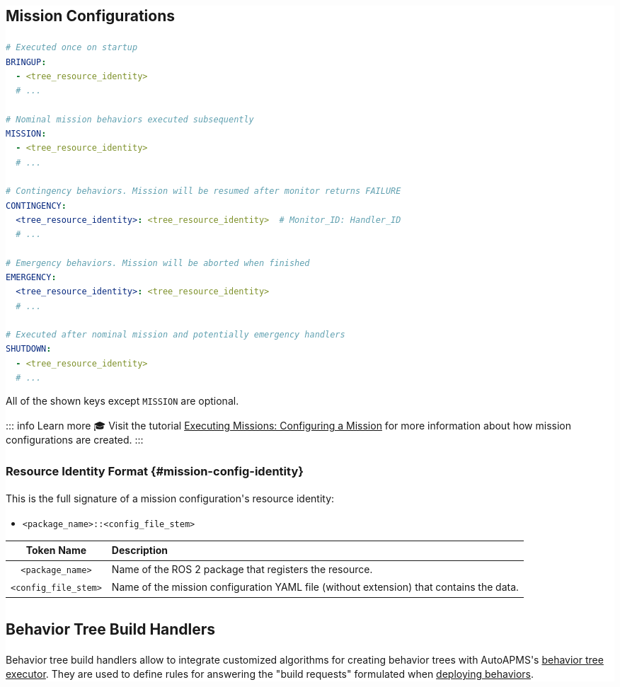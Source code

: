 ## Mission Configurations

```yaml [mission_config.yaml]
# Executed once on startup
BRINGUP:
  - <tree_resource_identity>
  # ...

# Nominal mission behaviors executed subsequently
MISSION:
  - <tree_resource_identity>
  # ...

# Contingency behaviors. Mission will be resumed after monitor returns FAILURE
CONTINGENCY:
  <tree_resource_identity>: <tree_resource_identity>  # Monitor_ID: Handler_ID
  # ...

# Emergency behaviors. Mission will be aborted when finished
EMERGENCY:
  <tree_resource_identity>: <tree_resource_identity>
  # ...

# Executed after nominal mission and potentially emergency handlers
SHUTDOWN:
  - <tree_resource_identity>
  # ...
```

All of the shown keys except `MISSION` are optional.

::: info Learn more 🎓
Visit the tutorial [Executing Missions: Configuring a Mission](../tutorials/executing-missions.md#configuring-a-mission) for more information about how mission configurations are created.
:::

### Resource Identity Format {#mission-config-identity}

This is the full signature of a mission configuration's resource identity:

- `<package_name>::<config_file_stem>`

| Token Name | Description |
| :---: | :--- |
| `<package_name>` | Name of the ROS 2 package that registers the resource. |
| `<config_file_stem>` | Name of the mission configuration YAML file (without extension) that contains the data. |

## Behavior Tree Build Handlers

Behavior tree build handlers allow to integrate customized algorithms for creating behavior trees with AutoAPMS's [behavior tree executor](./behavior-tree-executor.md). They are used to define rules for answering the "build requests" formulated when [deploying behaviors](../tutorials/deploying-behaviors.md).
